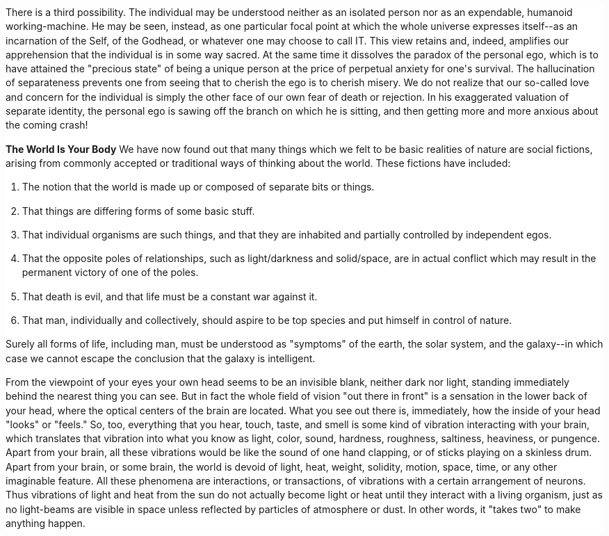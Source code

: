 There is a third possibility. The individual may be understood neither as an isolated person nor as an expendable, humanoid working-machine. He may be seen, instead, as one particular focal point at which the whole universe expresses itself--as an incarnation of the Self, of the Godhead, or whatever one may choose to call IT. This view retains and, indeed, amplifies our apprehension that the individual is in some way sacred. At the same time it dissolves the paradox of the personal ego, which is to have attained the "precious state" of being a unique person at the price of perpetual anxiety for one's survival. The hallucination of separateness prevents one from seeing that to cherish the ego is to cherish misery. We do not realize that our so-called love and concern for the individual is simply the other face of our own fear of death or rejection. In his exaggerated valuation of separate identity, the personal ego is sawing off the branch on which he is sitting, and then getting more and more anxious about the coming crash!
 
**The World Is Your Body**
We have now found out that many things which we felt to be basic realities of nature are social fictions, arising from commonly accepted or traditional ways of thinking about the world. These fictions have included:



	
  1. The notion that the world is made up or composed of separate bits or things.


	
  2. That things are differing forms of some basic stuff.


	
  3. That individual organisms are such things, and that they are inhabited and partially controlled by independent egos.


	
  4. That the opposite poles of relationships, such as light/darkness and solid/space, are in actual conflict which may result in the permanent victory of one of the poles.


	
  5. That death is evil, and that life must be a constant war against it.


	
  6. That man, individually and collectively, should aspire to be top species and put himself in control of nature.


 
Surely all forms of life, including man, must be understood as "symptoms" of the earth, the solar system, and the galaxy--in which case we cannot escape the conclusion that the galaxy is intelligent.
 
From the viewpoint of your eyes your own head seems to be an invisible blank, neither dark nor light, standing immediately behind the nearest thing you can see. But in fact the whole field of vision "out there in front" is a sensation in the lower back of your head, where the optical centers of the brain are located. What you see out there is, immediately, how the inside of your head "looks" or "feels." So, too, everything that you hear, touch, taste, and smell is some kind of vibration interacting with your brain, which translates that vibration into what you know as light, color, sound, hardness, roughness, saltiness, heaviness, or pungence. Apart from your brain, all these vibrations would be like the sound of one hand clapping, or of sticks playing on a skinless drum. Apart from your brain, or some brain, the world is devoid of light, heat, weight, solidity, motion, space, time, or any other imaginable feature. All these phenomena are interactions, or transactions, of vibrations with a certain arrangement of neurons. Thus vibrations of light and heat from the sun do not actually become light or heat until they interact with a living organism, just as no light-beams are visible in space unless reflected by particles of atmosphere or dust. In other words, it "takes two" to make anything happen.
 